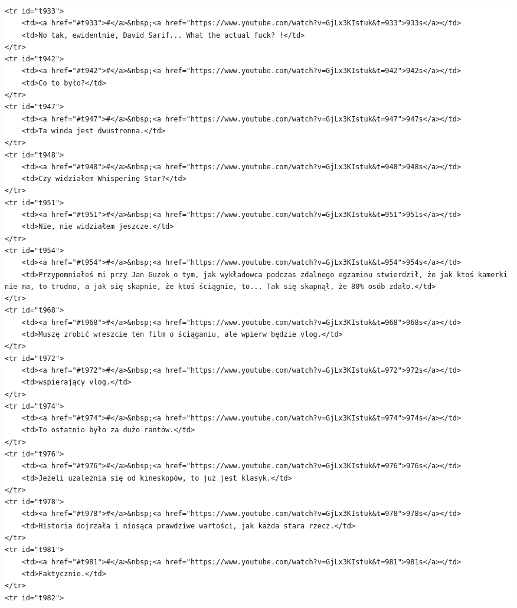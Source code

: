     <tr id="t933">
        <td><a href="#t933">#</a>&nbsp;<a href="https://www.youtube.com/watch?v=GjLx3KIstuk&t=933">933s</a></td>
        <td>No tak, ewidentnie, David Sarif... What the actual fuck? !</td>
    </tr>
    <tr id="t942">
        <td><a href="#t942">#</a>&nbsp;<a href="https://www.youtube.com/watch?v=GjLx3KIstuk&t=942">942s</a></td>
        <td>Co to było?</td>
    </tr>
    <tr id="t947">
        <td><a href="#t947">#</a>&nbsp;<a href="https://www.youtube.com/watch?v=GjLx3KIstuk&t=947">947s</a></td>
        <td>Ta winda jest dwustronna.</td>
    </tr>
    <tr id="t948">
        <td><a href="#t948">#</a>&nbsp;<a href="https://www.youtube.com/watch?v=GjLx3KIstuk&t=948">948s</a></td>
        <td>Czy widziałem Whispering Star?</td>
    </tr>
    <tr id="t951">
        <td><a href="#t951">#</a>&nbsp;<a href="https://www.youtube.com/watch?v=GjLx3KIstuk&t=951">951s</a></td>
        <td>Nie, nie widziałem jeszcze.</td>
    </tr>
    <tr id="t954">
        <td><a href="#t954">#</a>&nbsp;<a href="https://www.youtube.com/watch?v=GjLx3KIstuk&t=954">954s</a></td>
        <td>Przypomniałeś mi przy Jan Guzek o tym, jak wykładowca podczas zdalnego egzaminu stwierdził, że jak ktoś kamerki nie ma, to trudno, a jak się skapnie, że ktoś ściągnie, to... Tak się skapnął, że 80% osób zdało.</td>
    </tr>
    <tr id="t968">
        <td><a href="#t968">#</a>&nbsp;<a href="https://www.youtube.com/watch?v=GjLx3KIstuk&t=968">968s</a></td>
        <td>Muszę zrobić wreszcie ten film o ściąganiu, ale wpierw będzie vlog.</td>
    </tr>
    <tr id="t972">
        <td><a href="#t972">#</a>&nbsp;<a href="https://www.youtube.com/watch?v=GjLx3KIstuk&t=972">972s</a></td>
        <td>wspierający vlog.</td>
    </tr>
    <tr id="t974">
        <td><a href="#t974">#</a>&nbsp;<a href="https://www.youtube.com/watch?v=GjLx3KIstuk&t=974">974s</a></td>
        <td>To ostatnio było za dużo rantów.</td>
    </tr>
    <tr id="t976">
        <td><a href="#t976">#</a>&nbsp;<a href="https://www.youtube.com/watch?v=GjLx3KIstuk&t=976">976s</a></td>
        <td>Jeżeli uzależnia się od kineskopów, to już jest klasyk.</td>
    </tr>
    <tr id="t978">
        <td><a href="#t978">#</a>&nbsp;<a href="https://www.youtube.com/watch?v=GjLx3KIstuk&t=978">978s</a></td>
        <td>Historia dojrzała i niosąca prawdziwe wartości, jak każda stara rzecz.</td>
    </tr>
    <tr id="t981">
        <td><a href="#t981">#</a>&nbsp;<a href="https://www.youtube.com/watch?v=GjLx3KIstuk&t=981">981s</a></td>
        <td>Faktycznie.</td>
    </tr>
    <tr id="t982">